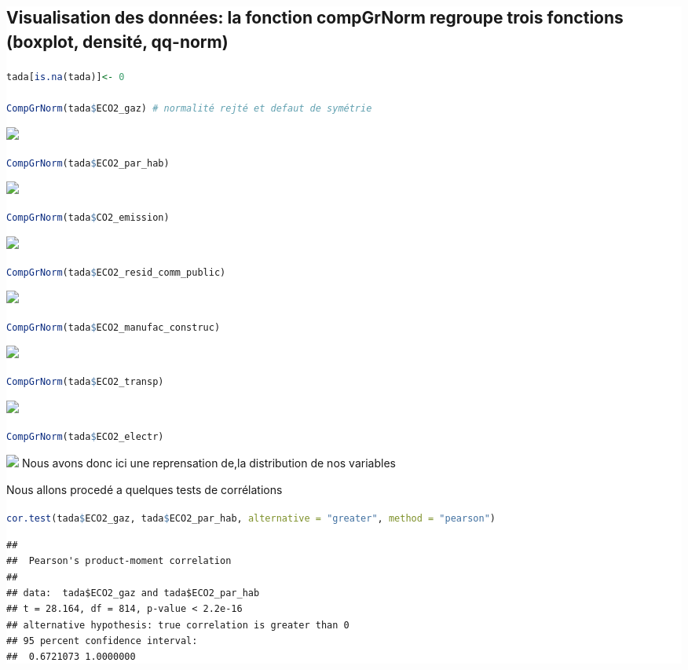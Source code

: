 Visualisation des données: la fonction compGrNorm regroupe trois fonctions (boxplot, densité, qq-norm)
------------------------------------------------------------------------------------------------------

``` r
tada[is.na(tada)]<- 0

CompGrNorm(tada$ECO2_gaz) # normalité rejté et defaut de symétrie 
```

![](Iadvize_P_files/figure-markdown_github/unnamed-chunk-7-1.png)

``` r
CompGrNorm(tada$ECO2_par_hab)
```

![](Iadvize_P_files/figure-markdown_github/unnamed-chunk-7-2.png)

``` r
CompGrNorm(tada$CO2_emission)
```

![](Iadvize_P_files/figure-markdown_github/unnamed-chunk-7-3.png)

``` r
CompGrNorm(tada$ECO2_resid_comm_public)
```

![](Iadvize_P_files/figure-markdown_github/unnamed-chunk-7-4.png)

``` r
CompGrNorm(tada$ECO2_manufac_construc)
```

![](Iadvize_P_files/figure-markdown_github/unnamed-chunk-7-5.png)

``` r
CompGrNorm(tada$ECO2_transp)
```

![](Iadvize_P_files/figure-markdown_github/unnamed-chunk-7-6.png)

``` r
CompGrNorm(tada$ECO2_electr)
```

![](Iadvize_P_files/figure-markdown_github/unnamed-chunk-7-7.png) Nous avons donc ici une reprensation de,la distribution de nos variables

Nous allons procedé a quelques tests de corrélations

``` r
cor.test(tada$ECO2_gaz, tada$ECO2_par_hab, alternative = "greater", method = "pearson")
```

    ## 
    ##  Pearson's product-moment correlation
    ## 
    ## data:  tada$ECO2_gaz and tada$ECO2_par_hab
    ## t = 28.164, df = 814, p-value < 2.2e-16
    ## alternative hypothesis: true correlation is greater than 0
    ## 95 percent confidence interval:
    ##  0.6721073 1.0000000